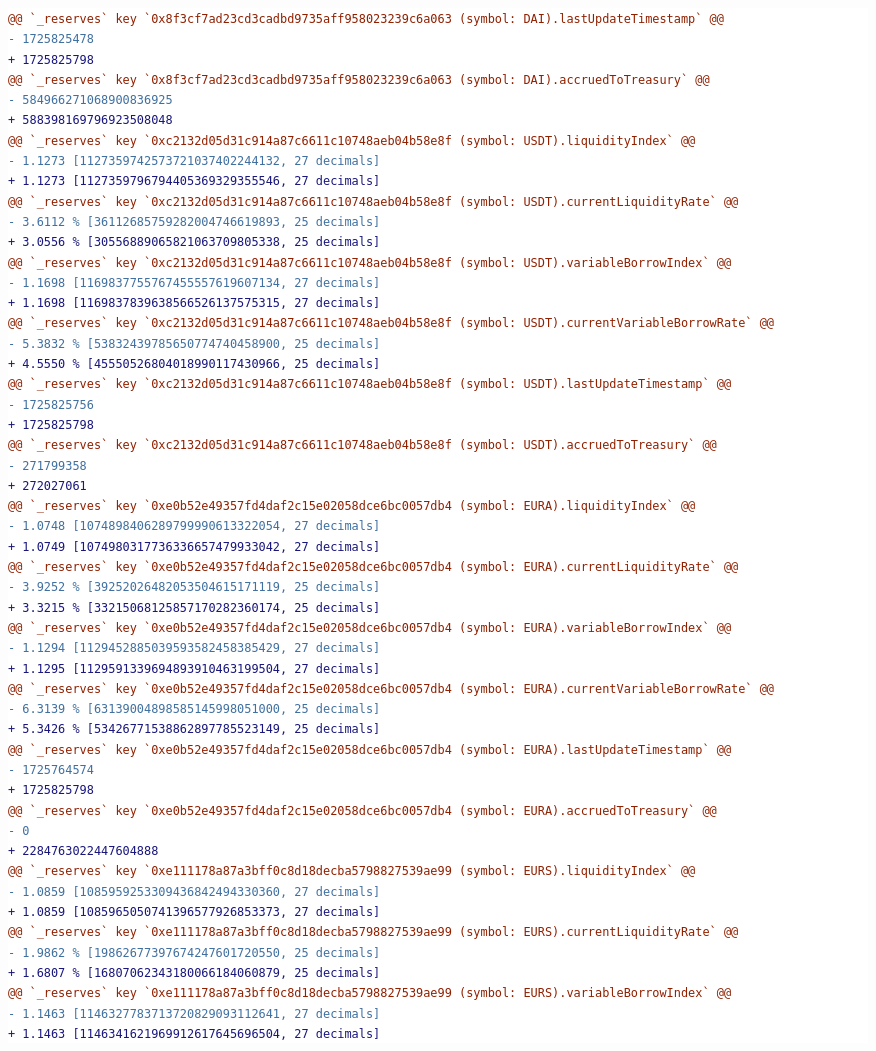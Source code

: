 ```diff
@@ `_reserves` key `0x8f3cf7ad23cd3cadbd9735aff958023239c6a063 (symbol: DAI).lastUpdateTimestamp` @@
- 1725825478
+ 1725825798
@@ `_reserves` key `0x8f3cf7ad23cd3cadbd9735aff958023239c6a063 (symbol: DAI).accruedToTreasury` @@
- 584966271068900836925
+ 588398169796923508048
@@ `_reserves` key `0xc2132d05d31c914a87c6611c10748aeb04b58e8f (symbol: USDT).liquidityIndex` @@
- 1.1273 [1127359742573721037402244132, 27 decimals]
+ 1.1273 [1127359796794405369329355546, 27 decimals]
@@ `_reserves` key `0xc2132d05d31c914a87c6611c10748aeb04b58e8f (symbol: USDT).currentLiquidityRate` @@
- 3.6112 % [36112685759282004746619893, 25 decimals]
+ 3.0556 % [30556889065821063709805338, 25 decimals]
@@ `_reserves` key `0xc2132d05d31c914a87c6611c10748aeb04b58e8f (symbol: USDT).variableBorrowIndex` @@
- 1.1698 [1169837755767455557619607134, 27 decimals]
+ 1.1698 [1169837839638566526137575315, 27 decimals]
@@ `_reserves` key `0xc2132d05d31c914a87c6611c10748aeb04b58e8f (symbol: USDT).currentVariableBorrowRate` @@
- 5.3832 % [53832439785650774740458900, 25 decimals]
+ 4.5550 % [45550526804018990117430966, 25 decimals]
@@ `_reserves` key `0xc2132d05d31c914a87c6611c10748aeb04b58e8f (symbol: USDT).lastUpdateTimestamp` @@
- 1725825756
+ 1725825798
@@ `_reserves` key `0xc2132d05d31c914a87c6611c10748aeb04b58e8f (symbol: USDT).accruedToTreasury` @@
- 271799358
+ 272027061
@@ `_reserves` key `0xe0b52e49357fd4daf2c15e02058dce6bc0057db4 (symbol: EURA).liquidityIndex` @@
- 1.0748 [1074898406289799990613322054, 27 decimals]
+ 1.0749 [1074980317736336657479933042, 27 decimals]
@@ `_reserves` key `0xe0b52e49357fd4daf2c15e02058dce6bc0057db4 (symbol: EURA).currentLiquidityRate` @@
- 3.9252 % [39252026482053504615171119, 25 decimals]
+ 3.3215 % [33215068125857170282360174, 25 decimals]
@@ `_reserves` key `0xe0b52e49357fd4daf2c15e02058dce6bc0057db4 (symbol: EURA).variableBorrowIndex` @@
- 1.1294 [1129452885039593582458385429, 27 decimals]
+ 1.1295 [1129591339694893910463199504, 27 decimals]
@@ `_reserves` key `0xe0b52e49357fd4daf2c15e02058dce6bc0057db4 (symbol: EURA).currentVariableBorrowRate` @@
- 6.3139 % [63139004898585145998051000, 25 decimals]
+ 5.3426 % [53426771538862897785523149, 25 decimals]
@@ `_reserves` key `0xe0b52e49357fd4daf2c15e02058dce6bc0057db4 (symbol: EURA).lastUpdateTimestamp` @@
- 1725764574
+ 1725825798
@@ `_reserves` key `0xe0b52e49357fd4daf2c15e02058dce6bc0057db4 (symbol: EURA).accruedToTreasury` @@
- 0
+ 2284763022447604888
@@ `_reserves` key `0xe111178a87a3bff0c8d18decba5798827539ae99 (symbol: EURS).liquidityIndex` @@
- 1.0859 [1085959253309436842494330360, 27 decimals]
+ 1.0859 [1085965050741396577926853373, 27 decimals]
@@ `_reserves` key `0xe111178a87a3bff0c8d18decba5798827539ae99 (symbol: EURS).currentLiquidityRate` @@
- 1.9862 % [19862677397674247601720550, 25 decimals]
+ 1.6807 % [16807062343180066184060879, 25 decimals]
@@ `_reserves` key `0xe111178a87a3bff0c8d18decba5798827539ae99 (symbol: EURS).variableBorrowIndex` @@
- 1.1463 [1146327783713720829093112641, 27 decimals]
+ 1.1463 [1146341621969912617645696504, 27 decimals]
```